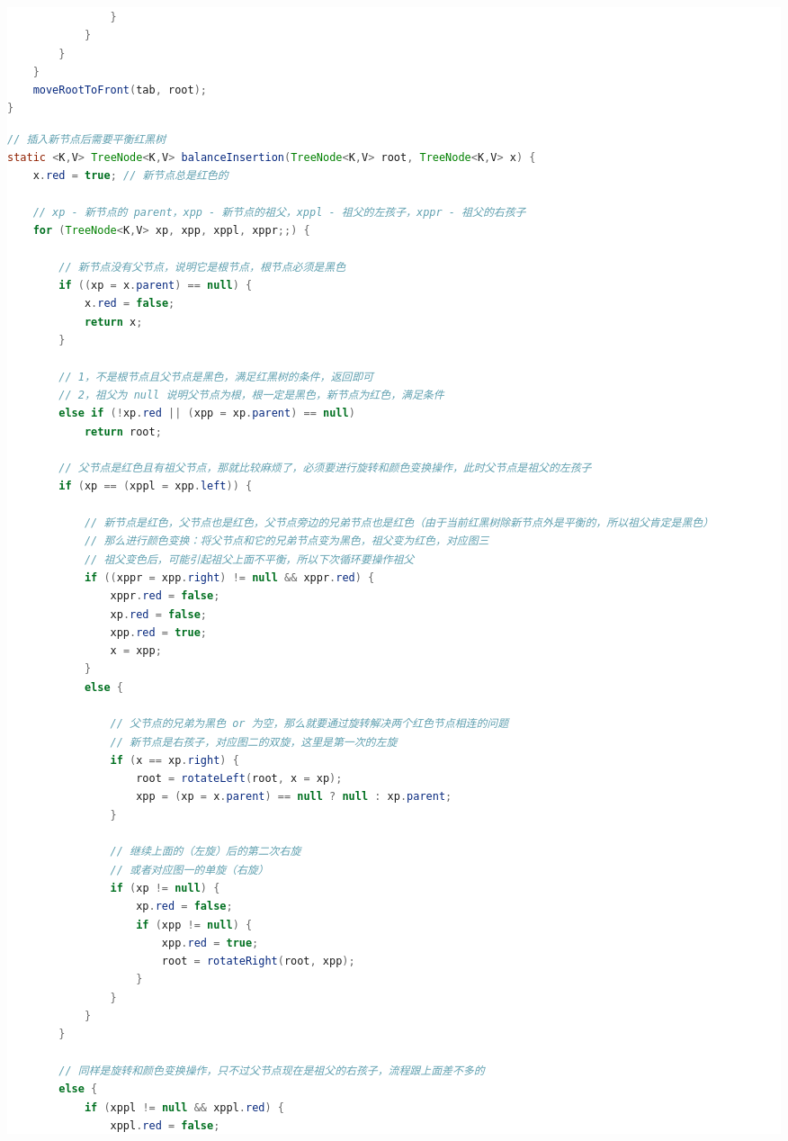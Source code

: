 ```java
                }
            }
        }
    }
    moveRootToFront(tab, root);
}
```

```java
// 插入新节点后需要平衡红黑树
static <K,V> TreeNode<K,V> balanceInsertion(TreeNode<K,V> root, TreeNode<K,V> x) {
    x.red = true; // 新节点总是红色的

    // xp - 新节点的 parent，xpp - 新节点的祖父，xppl - 祖父的左孩子，xppr - 祖父的右孩子
    for (TreeNode<K,V> xp, xpp, xppl, xppr;;) {

        // 新节点没有父节点，说明它是根节点，根节点必须是黑色
        if ((xp = x.parent) == null) {
            x.red = false;
            return x;
        }

        // 1，不是根节点且父节点是黑色，满足红黑树的条件，返回即可
        // 2，祖父为 null 说明父节点为根，根一定是黑色，新节点为红色，满足条件
        else if (!xp.red || (xpp = xp.parent) == null)
            return root;

        // 父节点是红色且有祖父节点，那就比较麻烦了，必须要进行旋转和颜色变换操作，此时父节点是祖父的左孩子    
        if (xp == (xppl = xpp.left)) {

            // 新节点是红色，父节点也是红色，父节点旁边的兄弟节点也是红色（由于当前红黑树除新节点外是平衡的，所以祖父肯定是黑色）
            // 那么进行颜色变换：将父节点和它的兄弟节点变为黑色，祖父变为红色，对应图三
            // 祖父变色后，可能引起祖父上面不平衡，所以下次循环要操作祖父
            if ((xppr = xpp.right) != null && xppr.red) {
                xppr.red = false;
                xp.red = false;
                xpp.red = true;
                x = xpp;
            }
            else {

                // 父节点的兄弟为黑色 or 为空，那么就要通过旋转解决两个红色节点相连的问题
                // 新节点是右孩子，对应图二的双旋，这里是第一次的左旋
                if (x == xp.right) {
                    root = rotateLeft(root, x = xp);
                    xpp = (xp = x.parent) == null ? null : xp.parent;
                }

                // 继续上面的（左旋）后的第二次右旋
                // 或者对应图一的单旋（右旋）
                if (xp != null) {
                    xp.red = false;
                    if (xpp != null) {
                        xpp.red = true;
                        root = rotateRight(root, xpp);
                    }
                }
            }
        }

        // 同样是旋转和颜色变换操作，只不过父节点现在是祖父的右孩子，流程跟上面差不多的
        else {
            if (xppl != null && xppl.red) {
                xppl.red = false;
```